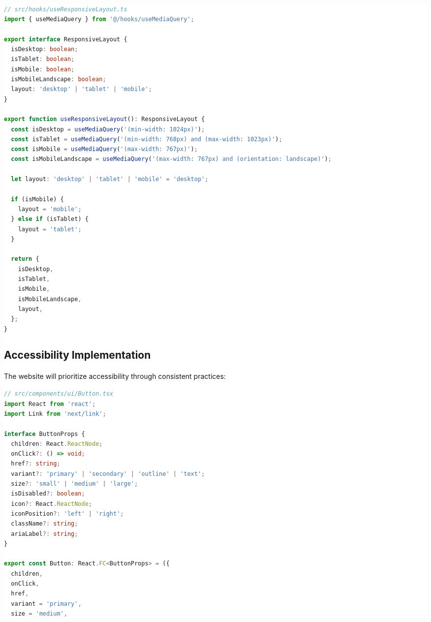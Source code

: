 ```typescript
// src/hooks/useResponsiveLayout.ts
import { useMediaQuery } from '@/hooks/useMediaQuery';

export interface ResponsiveLayout {
  isDesktop: boolean;
  isTablet: boolean;
  isMobile: boolean;
  isMobileLandscape: boolean;
  layout: 'desktop' | 'tablet' | 'mobile';
}

export function useResponsiveLayout(): ResponsiveLayout {
  const isDesktop = useMediaQuery('(min-width: 1024px)');
  const isTablet = useMediaQuery('(min-width: 768px) and (max-width: 1023px)');
  const isMobile = useMediaQuery('(max-width: 767px)');
  const isMobileLandscape = useMediaQuery('(max-width: 767px) and (orientation: landscape)');
  
  let layout: 'desktop' | 'tablet' | 'mobile' = 'desktop';
  
  if (isMobile) {
    layout = 'mobile';
  } else if (isTablet) {
    layout = 'tablet';
  }
  
  return {
    isDesktop,
    isTablet,
    isMobile,
    isMobileLandscape,
    layout,
  };
}
```

## Accessibility Implementation

The website will prioritize accessibility through consistent practices:

```typescript
// src/components/ui/Button.tsx
import React from 'react';
import Link from 'next/link';

interface ButtonProps {
  children: React.ReactNode;
  onClick?: () => void;
  href?: string;
  variant?: 'primary' | 'secondary' | 'outline' | 'text';
  size?: 'small' | 'medium' | 'large';
  isDisabled?: boolean;
  icon?: React.ReactNode;
  iconPosition?: 'left' | 'right';
  className?: string;
  ariaLabel?: string;
}

export const Button: React.FC<ButtonProps> = ({
  children,
  onClick,
  href,
  variant = 'primary',
  size = 'medium',
```